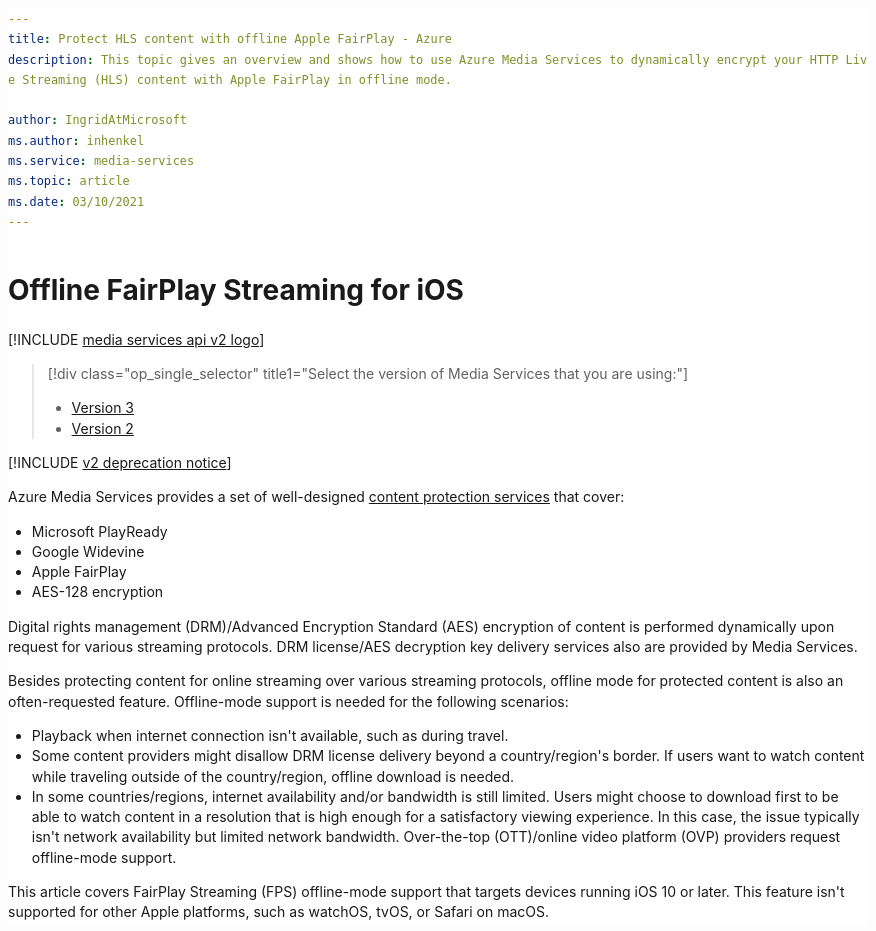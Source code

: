 ```yaml
---
title: Protect HLS content with offline Apple FairPlay - Azure
description: This topic gives an overview and shows how to use Azure Media Services to dynamically encrypt your HTTP Live Streaming (HLS) content with Apple FairPlay in offline mode.

author: IngridAtMicrosoft
ms.author: inhenkel
ms.service: media-services
ms.topic: article
ms.date: 03/10/2021
---
```




# Offline FairPlay Streaming for iOS

[!INCLUDE [media services api v2 logo](./includes/v2-hr.md)]

> [!div class="op_single_selector" title1="Select the version of Media Services that you are using:"]
> * [Version 3](../latest/drm-offline-fairplay-for-ios-concept.md)
> * [Version 2](media-services-protect-hls-with-offline-fairplay.md)

[!INCLUDE [v2 deprecation notice](../latest/includes/v2-deprecation-notice.md)]

Azure Media Services provides a set of well-designed [content protection services](https://azure.microsoft.com/services/media-services/content-protection/) that cover:

- Microsoft PlayReady
- Google Widevine
- Apple FairPlay
- AES-128 encryption

Digital rights management (DRM)/Advanced Encryption Standard (AES) encryption of content is performed dynamically upon request for various streaming protocols. DRM license/AES decryption key delivery services also are provided by Media Services.

Besides protecting content for online streaming over various streaming protocols, offline mode for protected content is also an often-requested feature. Offline-mode support is needed for the following scenarios:

* Playback when internet connection isn't available, such as during travel.
* Some content providers might disallow DRM license delivery beyond a country/region's border. If users want to watch content while traveling outside of the country/region, offline download is needed.
* In some countries/regions, internet availability and/or bandwidth is still limited. Users might choose to download first to be able to watch content in a resolution that is high enough for a satisfactory viewing experience. In this case, the issue typically isn't network availability but limited network bandwidth. Over-the-top (OTT)/online video platform (OVP) providers request offline-mode support.

This article covers FairPlay Streaming (FPS) offline-mode support that targets devices running iOS 10 or later. This feature isn't supported for other Apple platforms, such as watchOS, tvOS, or Safari on macOS.
